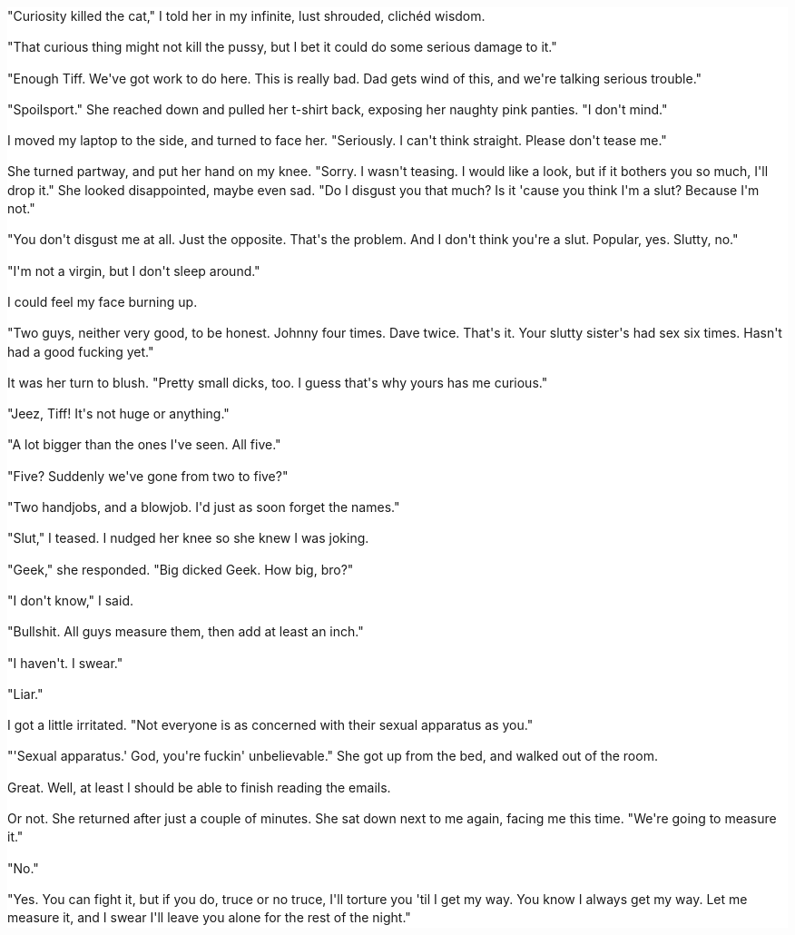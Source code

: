 "Curiosity killed the cat," I told her in my infinite, lust shrouded, clichéd wisdom. 

"That curious thing might not kill the pussy, but I bet it could do some serious damage to it." 

"Enough Tiff. We've got work to do here. This is really bad. Dad gets wind of this, and we're talking serious trouble." 

"Spoilsport." She reached down and pulled her t-shirt back, exposing her naughty pink panties. "I don't mind." 

I moved my laptop to the side, and turned to face her. "Seriously. I can't think straight. Please don't tease me." 

She turned partway, and put her hand on my knee. "Sorry. I wasn't teasing. I would like a look, but if it bothers you so much, I'll drop it." She looked disappointed, maybe even sad. "Do I disgust you that much? Is it 'cause you think I'm a slut? Because I'm not." 

"You don't disgust me at all. Just the opposite. That's the problem. And I don't think you're a slut. Popular, yes. Slutty, no." 

"I'm not a virgin, but I don't sleep around." 

I could feel my face burning up. 

"Two guys, neither very good, to be honest. Johnny four times. Dave twice. That's it. Your slutty sister's had sex six times. Hasn't had a good fucking yet." 

It was her turn to blush. "Pretty small dicks, too. I guess that's why yours has me curious." 

"Jeez, Tiff! It's not huge or anything." 

"A lot bigger than the ones I've seen. All five." 

"Five? Suddenly we've gone from two to five?" 

"Two handjobs, and a blowjob. I'd just as soon forget the names." 

"Slut," I teased. I nudged her knee so she knew I was joking. 

"Geek," she responded. "Big dicked Geek. How big, bro?" 

"I don't know," I said. 

"Bullshit. All guys measure them, then add at least an inch." 

"I haven't. I swear." 

"Liar." 

I got a little irritated. "Not everyone is as concerned with their sexual apparatus as you." 

"'Sexual apparatus.' God, you're fuckin' unbelievable." She got up from the bed, and walked out of the room. 

Great. Well, at least I should be able to finish reading the emails. 

Or not. She returned after just a couple of minutes. She sat down next to me again, facing me this time. "We're going to measure it." 

"No." 

"Yes. You can fight it, but if you do, truce or no truce, I'll torture you 'til I get my way. You know I always get my way. Let me measure it, and I swear I'll leave you alone for the rest of the night." 
